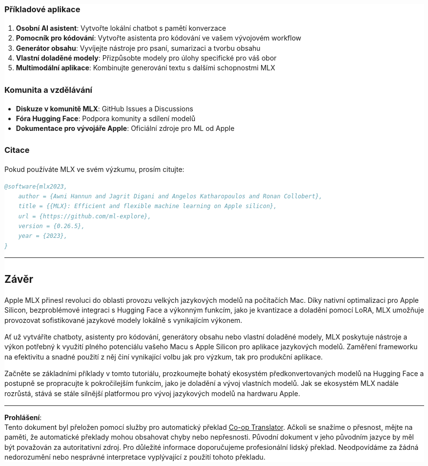 ### Příkladové aplikace

1. **Osobní AI asistent**: Vytvořte lokální chatbot s pamětí konverzace
2. **Pomocník pro kódování**: Vytvořte asistenta pro kódování ve vašem vývojovém workflow
3. **Generátor obsahu**: Vyvíjejte nástroje pro psaní, sumarizaci a tvorbu obsahu
4. **Vlastní doladěné modely**: Přizpůsobte modely pro úlohy specifické pro váš obor
5. **Multimodální aplikace**: Kombinujte generování textu s dalšími schopnostmi MLX

### Komunita a vzdělávání

- **Diskuze v komunitě MLX**: GitHub Issues a Discussions
- **Fóra Hugging Face**: Podpora komunity a sdílení modelů
- **Dokumentace pro vývojáře Apple**: Oficiální zdroje pro ML od Apple

### Citace

Pokud používáte MLX ve svém výzkumu, prosím citujte:

```bibtex
@software{mlx2023,
    author = {Awni Hannun and Jagrit Digani and Angelos Katharopoulos and Ronan Collobert},
    title = {{MLX}: Efficient and flexible machine learning on Apple silicon},
    url = {https://github.com/ml-explore},
    version = {0.26.5},
    year = {2023},
}
```

---

## Závěr

Apple MLX přinesl revoluci do oblasti provozu velkých jazykových modelů na počítačích Mac. Díky nativní optimalizaci pro Apple Silicon, bezproblémové integraci s Hugging Face a výkonným funkcím, jako je kvantizace a doladění pomocí LoRA, MLX umožňuje provozovat sofistikované jazykové modely lokálně s vynikajícím výkonem.

Ať už vytváříte chatboty, asistenty pro kódování, generátory obsahu nebo vlastní doladěné modely, MLX poskytuje nástroje a výkon potřebný k využití plného potenciálu vašeho Macu s Apple Silicon pro aplikace jazykových modelů. Zaměření frameworku na efektivitu a snadné použití z něj činí vynikající volbu jak pro výzkum, tak pro produkční aplikace.

Začněte se základními příklady v tomto tutoriálu, prozkoumejte bohatý ekosystém předkonvertovaných modelů na Hugging Face a postupně se propracujte k pokročilejším funkcím, jako je doladění a vývoj vlastních modelů. Jak se ekosystém MLX nadále rozrůstá, stává se stále silnější platformou pro vývoj jazykových modelů na hardwaru Apple.

---

**Prohlášení**:  
Tento dokument byl přeložen pomocí služby pro automatický překlad [Co-op Translator](https://github.com/Azure/co-op-translator). Ačkoli se snažíme o přesnost, mějte na paměti, že automatické překlady mohou obsahovat chyby nebo nepřesnosti. Původní dokument v jeho původním jazyce by měl být považován za autoritativní zdroj. Pro důležité informace doporučujeme profesionální lidský překlad. Neodpovídáme za žádná nedorozumění nebo nesprávné interpretace vyplývající z použití tohoto překladu.